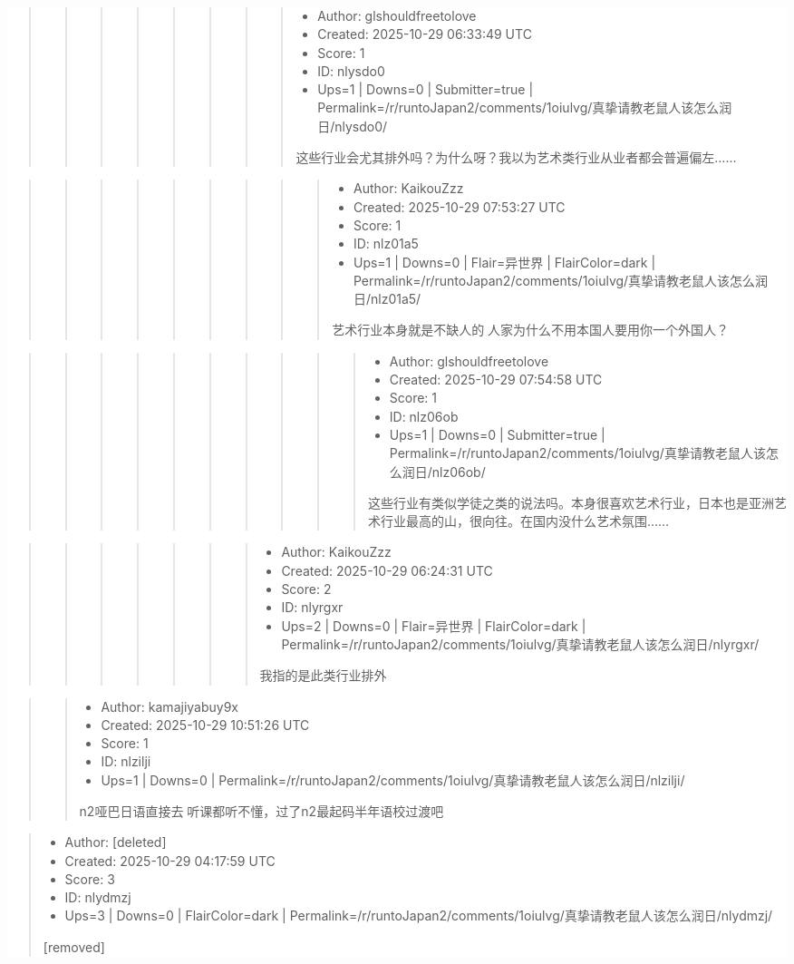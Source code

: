 >>>>>>>> - Author: glshouldfreetolove
>>>>>>>> - Created: 2025-10-29 06:33:49 UTC
>>>>>>>> - Score: 1
>>>>>>>> - ID: nlysdo0
>>>>>>>> - Ups=1 | Downs=0 | Submitter=true | Permalink=/r/runtoJapan2/comments/1oiulvg/真挚请教老鼠人该怎么润日/nlysdo0/
>>>>>>>>
>>>>>>>> 这些行业会尤其排外吗？为什么呀？我以为艺术类行业从业者都会普遍偏左……

>>>>>>>>> - Author: KaikouZzz
>>>>>>>>> - Created: 2025-10-29 07:53:27 UTC
>>>>>>>>> - Score: 1
>>>>>>>>> - ID: nlz01a5
>>>>>>>>> - Ups=1 | Downs=0 | Flair=异世界 | FlairColor=dark | Permalink=/r/runtoJapan2/comments/1oiulvg/真挚请教老鼠人该怎么润日/nlz01a5/
>>>>>>>>>
>>>>>>>>> 艺术行业本身就是不缺人的
>>>>>>>>> 人家为什么不用本国人要用你一个外国人？

>>>>>>>>>> - Author: glshouldfreetolove
>>>>>>>>>> - Created: 2025-10-29 07:54:58 UTC
>>>>>>>>>> - Score: 1
>>>>>>>>>> - ID: nlz06ob
>>>>>>>>>> - Ups=1 | Downs=0 | Submitter=true | Permalink=/r/runtoJapan2/comments/1oiulvg/真挚请教老鼠人该怎么润日/nlz06ob/
>>>>>>>>>>
>>>>>>>>>> 这些行业有类似学徒之类的说法吗。本身很喜欢艺术行业，日本也是亚洲艺术行业最高的山，很向往。在国内没什么艺术氛围……

>>>>>>> - Author: KaikouZzz
>>>>>>> - Created: 2025-10-29 06:24:31 UTC
>>>>>>> - Score: 2
>>>>>>> - ID: nlyrgxr
>>>>>>> - Ups=2 | Downs=0 | Flair=异世界 | FlairColor=dark | Permalink=/r/runtoJapan2/comments/1oiulvg/真挚请教老鼠人该怎么润日/nlyrgxr/
>>>>>>>
>>>>>>> 我指的是此类行业排外

>> - Author: kamajiyabuy9x
>> - Created: 2025-10-29 10:51:26 UTC
>> - Score: 1
>> - ID: nlzilji
>> - Ups=1 | Downs=0 | Permalink=/r/runtoJapan2/comments/1oiulvg/真挚请教老鼠人该怎么润日/nlzilji/
>>
>> n2哑巴日语直接去 听课都听不懂，过了n2最起码半年语校过渡吧

> - Author: [deleted]
> - Created: 2025-10-29 04:17:59 UTC
> - Score: 3
> - ID: nlydmzj
> - Ups=3 | Downs=0 | FlairColor=dark | Permalink=/r/runtoJapan2/comments/1oiulvg/真挚请教老鼠人该怎么润日/nlydmzj/
>
> [removed]
